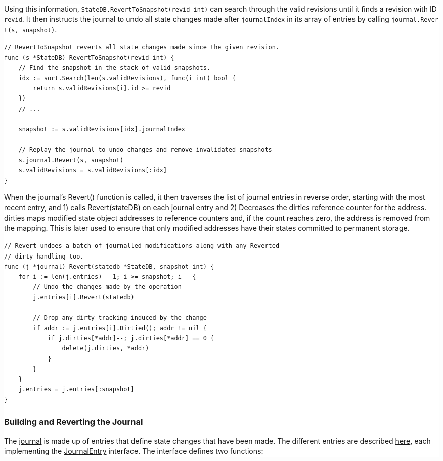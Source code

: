 Using this information, `StateDB.RevertToSnapshot(revid int)` can search through the valid revisions until it finds a revision with ID `revid`. It then instructs the journal to undo all state changes made after `journalIndex` in its array of entries by calling `journal.Revert(s, snapshot)`.

```golang
// RevertToSnapshot reverts all state changes made since the given revision.
func (s *StateDB) RevertToSnapshot(revid int) {
	// Find the snapshot in the stack of valid snapshots.
	idx := sort.Search(len(s.validRevisions), func(i int) bool {
		return s.validRevisions[i].id >= revid
	})
	// ...
	
	snapshot := s.validRevisions[idx].journalIndex

	// Replay the journal to undo changes and remove invalidated snapshots
	s.journal.Revert(s, snapshot)
	s.validRevisions = s.validRevisions[:idx]
}
```

When the journal’s Revert() function is called, it then traverses the list of journal entries in reverse order, starting with the most recent entry, and 1) calls Revert(stateDB) on each journal entry and 2) Decreases the dirties reference counter for the address. dirties maps modified state object addresses to reference counters and, if the count reaches zero, the address is removed from the mapping. This is later used to ensure that only modified addresses have their states committed to permanent storage.

```golang
// Revert undoes a batch of journalled modifications along with any Reverted
// dirty handling too.
func (j *journal) Revert(statedb *StateDB, snapshot int) {
	for i := len(j.entries) - 1; i >= snapshot; i-- {
		// Undo the changes made by the operation
		j.entries[i].Revert(statedb)

		// Drop any dirty tracking induced by the change
		if addr := j.entries[i].Dirtied(); addr != nil {
			if j.dirties[*addr]--; j.dirties[*addr] == 0 {
				delete(j.dirties, *addr)
			}
		}
	}
	j.entries = j.entries[:snapshot]
}
```

### Building and Reverting the Journal

The [journal](https://github.com/evmos/evmos/blob/c6f7fcf208666ab8ca57e0ccff712cf8920a4e7d/x/evm/statedb/journal.go#L40) is made up of entries that define state changes that have been made. The different entries are described [here](https://github.com/evmos/evmos/blob/c6f7fcf208666ab8ca57e0ccff712cf8920a4e7d/x/evm/statedb/journal.go#L94), each implementing the [JournalEntry](https://github.com/evmos/evmos/blob/c6f7fcf208666ab8ca57e0ccff712cf8920a4e7d/x/evm/statedb/journal.go#L29) interface. The interface defines two functions:
